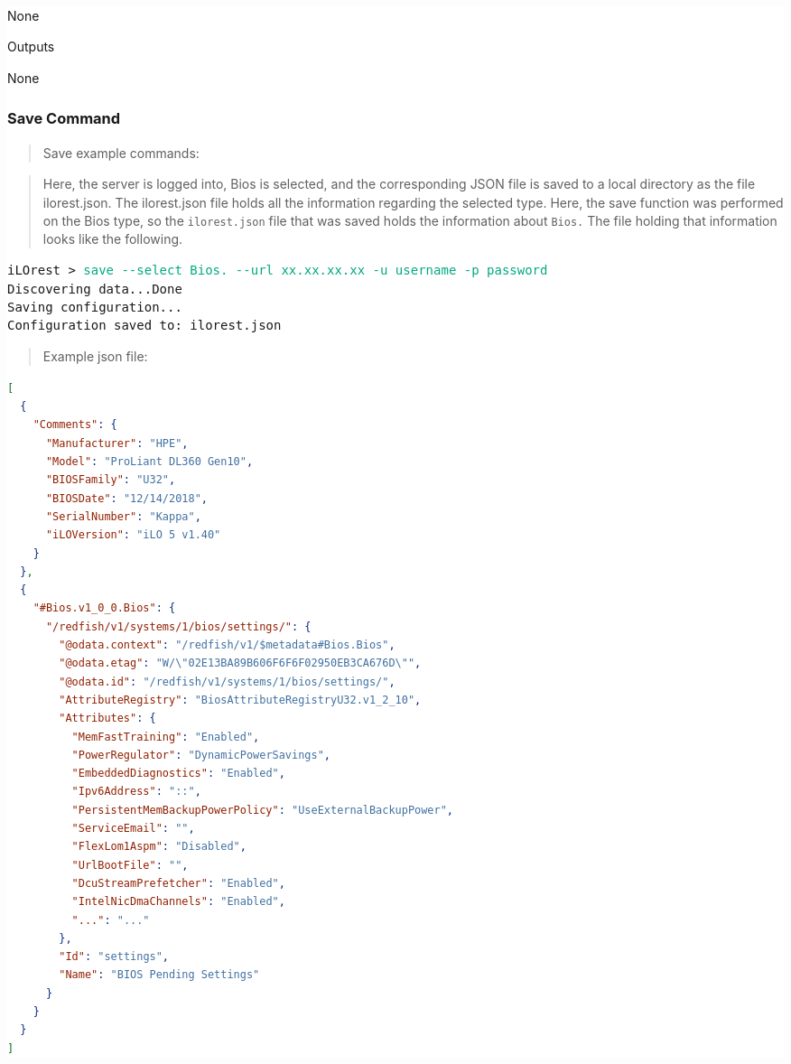 None

<p class="fake_header">Outputs</p>

None

### Save Command

> Save example commands:

> Here, the server is logged into, Bios is selected, and the corresponding JSON file is saved to a local directory as the file ilorest.json. The ilorest.json file holds all the information regarding the selected type. Here, the save function was performed on the Bios type, so the `ilorest.json` file that was saved holds the information about `Bios.` The file holding that information looks like the following.

<pre>
iLOrest > <span style="color: #01a982; ">save --select Bios. --url xx.xx.xx.xx -u username -p password</span>
Discovering data...Done
Saving configuration...
Configuration saved to: ilorest.json
</pre>


> Example json file:

```json
[
  {
    "Comments": {
      "Manufacturer": "HPE",
      "Model": "ProLiant DL360 Gen10",
      "BIOSFamily": "U32",
      "BIOSDate": "12/14/2018",
      "SerialNumber": "Kappa",
      "iLOVersion": "iLO 5 v1.40"
    }
  },
  {
    "#Bios.v1_0_0.Bios": {
      "/redfish/v1/systems/1/bios/settings/": {
        "@odata.context": "/redfish/v1/$metadata#Bios.Bios",
        "@odata.etag": "W/\"02E13BA89B606F6F6F02950EB3CA676D\"",
        "@odata.id": "/redfish/v1/systems/1/bios/settings/",
        "AttributeRegistry": "BiosAttributeRegistryU32.v1_2_10",
        "Attributes": {
          "MemFastTraining": "Enabled",
          "PowerRegulator": "DynamicPowerSavings",
          "EmbeddedDiagnostics": "Enabled",
          "Ipv6Address": "::",
          "PersistentMemBackupPowerPolicy": "UseExternalBackupPower",
          "ServiceEmail": "",
          "FlexLom1Aspm": "Disabled",
          "UrlBootFile": "",
          "DcuStreamPrefetcher": "Enabled",
          "IntelNicDmaChannels": "Enabled",
          "...": "..."
        },
        "Id": "settings",
        "Name": "BIOS Pending Settings"
      }
    }
  }
]
```
